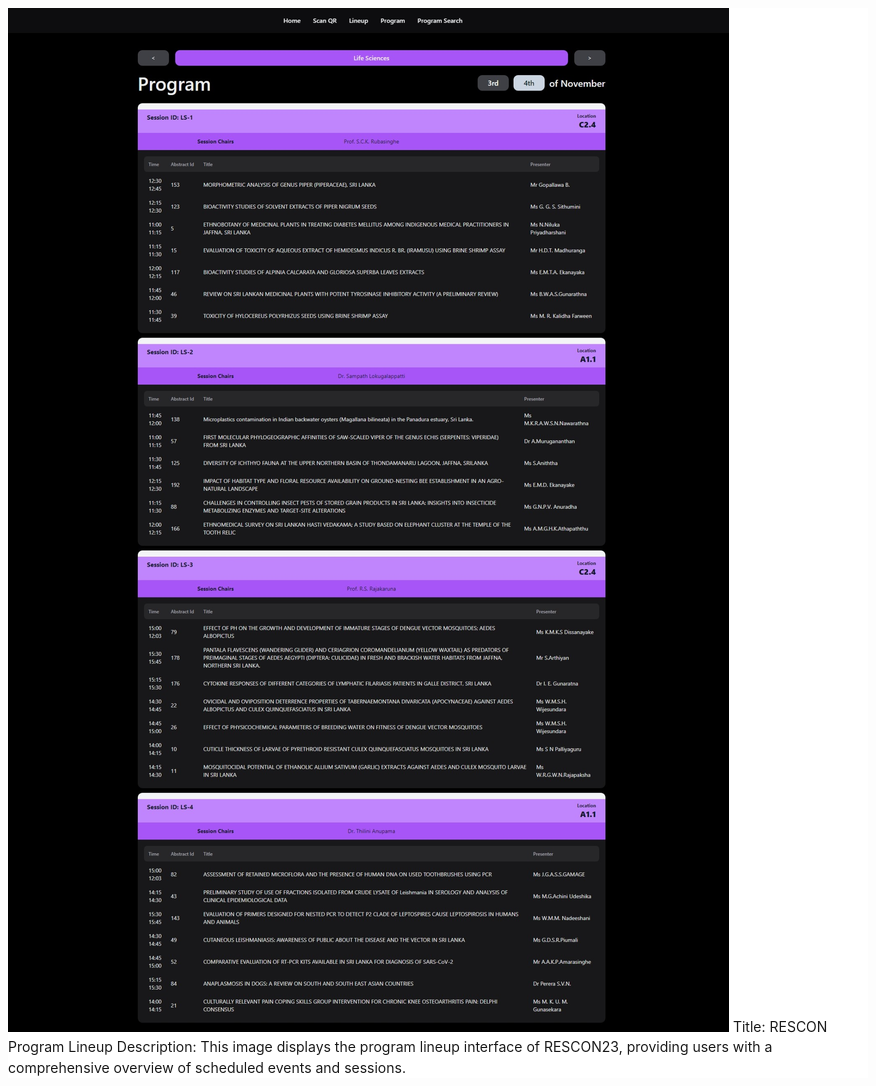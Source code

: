 ![rescon program lineup](assets/rescon23-progam.jpeg)
Title: RESCON Program Lineup
Description: This image displays the program lineup interface of RESCON23, providing users with a comprehensive overview of scheduled events and sessions.
